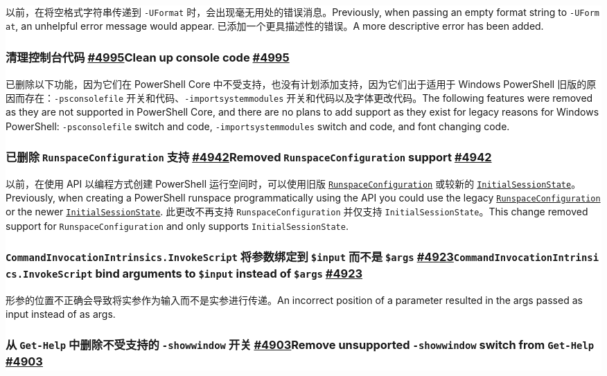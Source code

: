 <span data-ttu-id="66a7d-190">以前，在将空格式字符串传递到 `-UFormat` 时，会出现毫无用处的错误消息。</span><span class="sxs-lookup"><span data-stu-id="66a7d-190">Previously, when passing an empty format string to `-UFormat`, an unhelpful error message would appear.</span></span> <span data-ttu-id="66a7d-191">已添加一个更具描述性的错误。</span><span class="sxs-lookup"><span data-stu-id="66a7d-191">A more descriptive error has been added.</span></span>

### <a name="clean-up-console-code-4995httpsgithubcompowershellpowershellissues4995"></a><span data-ttu-id="66a7d-192">清理控制台代码 [#4995](https://github.com/PowerShell/PowerShell/issues/4995)</span><span class="sxs-lookup"><span data-stu-id="66a7d-192">Clean up console code [#4995](https://github.com/PowerShell/PowerShell/issues/4995)</span></span>

<span data-ttu-id="66a7d-193">已删除以下功能，因为它们在 PowerShell Core 中不受支持，也没有计划添加支持，因为它们出于适用于 Windows PowerShell 旧版的原因而存在：`-psconsolefile` 开关和代码、`-importsystemmodules` 开关和代码以及字体更改代码。</span><span class="sxs-lookup"><span data-stu-id="66a7d-193">The following features were removed as they are not supported in PowerShell Core, and there are no plans to add support as they exist for legacy reasons for Windows PowerShell: `-psconsolefile` switch and code, `-importsystemmodules` switch and code, and font changing code.</span></span>

### <a name="removed-runspaceconfiguration-support-4942httpsgithubcompowershellpowershellissues4942"></a><span data-ttu-id="66a7d-194">已删除 `RunspaceConfiguration` 支持 [#4942](https://github.com/PowerShell/PowerShell/issues/4942)</span><span class="sxs-lookup"><span data-stu-id="66a7d-194">Removed `RunspaceConfiguration` support [#4942](https://github.com/PowerShell/PowerShell/issues/4942)</span></span>

<span data-ttu-id="66a7d-195">以前，在使用 API 以编程方式创建 PowerShell 运行空间时，可以使用旧版 [`RunspaceConfiguration`][runspaceconfig] 或较新的 [`InitialSessionState`][iss]。</span><span class="sxs-lookup"><span data-stu-id="66a7d-195">Previously, when creating a PowerShell runspace programmatically using the API you could use the legacy [`RunspaceConfiguration`][runspaceconfig] or the newer [`InitialSessionState`][iss].</span></span> <span data-ttu-id="66a7d-196">此更改不再支持 `RunspaceConfiguration` 并仅支持 `InitialSessionState`。</span><span class="sxs-lookup"><span data-stu-id="66a7d-196">This change removed support for `RunspaceConfiguration` and only supports `InitialSessionState`.</span></span>

[runspaceconfig]: https://docs.microsoft.com/dotnet/api/system.management.automation.runspaces.runspaceconfiguration
[iss]: https://docs.microsoft.com/dotnet/api/system.management.automation.runspaces.initialsessionstate

### <a name="commandinvocationintrinsicsinvokescript-bind-arguments-to-input-instead-of-args-4923httpsgithubcompowershellpowershellissues4923"></a><span data-ttu-id="66a7d-197">`CommandInvocationIntrinsics.InvokeScript` 将参数绑定到 `$input` 而不是 `$args` [#4923](https://github.com/PowerShell/PowerShell/issues/4923)</span><span class="sxs-lookup"><span data-stu-id="66a7d-197">`CommandInvocationIntrinsics.InvokeScript` bind arguments to `$input` instead of `$args` [#4923](https://github.com/PowerShell/PowerShell/issues/4923)</span></span>

<span data-ttu-id="66a7d-198">形参的位置不正确会导致将实参作为输入而不是实参进行传递。</span><span class="sxs-lookup"><span data-stu-id="66a7d-198">An incorrect position of a parameter resulted in the args passed as input instead of as args.</span></span>

### <a name="remove-unsupported--showwindow-switch-from-get-help-4903httpsgithubcompowershellpowershellissues4903"></a><span data-ttu-id="66a7d-199">从 `Get-Help` 中删除不受支持的 `-showwindow` 开关 [#4903](https://github.com/PowerShell/PowerShell/issues/4903)</span><span class="sxs-lookup"><span data-stu-id="66a7d-199">Remove unsupported `-showwindow` switch from `Get-Help` [#4903](https://github.com/PowerShell/PowerShell/issues/4903)</span></span>


[workflow]: /powershell/scripting/components/workflows-guide
[workflow-foundation]: https://docs.microsoft.com/dotnet/framework/windows-workflow-foundation/
[snapin]: https://docs.microsoft.com/powershell/module/microsoft.powershell.core/about/about_pssnapins